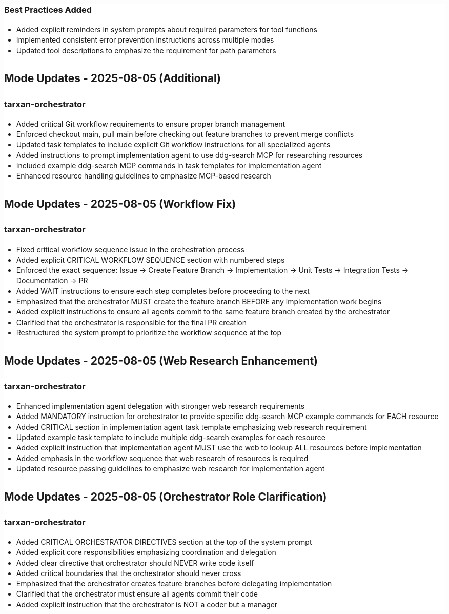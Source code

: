 ### Best Practices Added
- Added explicit reminders in system prompts about required parameters for tool functions
- Implemented consistent error prevention instructions across multiple modes
- Updated tool descriptions to emphasize the requirement for path parameters

## Mode Updates - 2025-08-05 (Additional)

### tarxan-orchestrator
- Added critical Git workflow requirements to ensure proper branch management
- Enforced checkout main, pull main before checking out feature branches to prevent merge conflicts
- Updated task templates to include explicit Git workflow instructions for all specialized agents
- Added instructions to prompt implementation agent to use ddg-search MCP for researching resources
- Included example ddg-search MCP commands in task templates for implementation agent
- Enhanced resource handling guidelines to emphasize MCP-based research

## Mode Updates - 2025-08-05 (Workflow Fix)

### tarxan-orchestrator
- Fixed critical workflow sequence issue in the orchestration process
- Added explicit CRITICAL WORKFLOW SEQUENCE section with numbered steps
- Enforced the exact sequence: Issue → Create Feature Branch → Implementation → Unit Tests → Integration Tests → Documentation → PR
- Added WAIT instructions to ensure each step completes before proceeding to the next
- Emphasized that the orchestrator MUST create the feature branch BEFORE any implementation work begins
- Added explicit instructions to ensure all agents commit to the same feature branch created by the orchestrator
- Clarified that the orchestrator is responsible for the final PR creation
- Restructured the system prompt to prioritize the workflow sequence at the top

## Mode Updates - 2025-08-05 (Web Research Enhancement)

### tarxan-orchestrator
- Enhanced implementation agent delegation with stronger web research requirements
- Added MANDATORY instruction for orchestrator to provide specific ddg-search MCP example commands for EACH resource
- Added CRITICAL section in implementation agent task template emphasizing web research requirement
- Updated example task template to include multiple ddg-search examples for each resource
- Added explicit instruction that implementation agent MUST use the web to lookup ALL resources before implementation
- Added emphasis in the workflow sequence that web research of resources is required
- Updated resource passing guidelines to emphasize web research for implementation agent

## Mode Updates - 2025-08-05 (Orchestrator Role Clarification)

### tarxan-orchestrator
- Added CRITICAL ORCHESTRATOR DIRECTIVES section at the top of the system prompt
- Added explicit core responsibilities emphasizing coordination and delegation
- Added clear directive that orchestrator should NEVER write code itself
- Added critical boundaries that the orchestrator should never cross
- Emphasized that the orchestrator creates feature branches before delegating implementation
- Clarified that the orchestrator must ensure all agents commit their code
- Added explicit instruction that the orchestrator is NOT a coder but a manager
